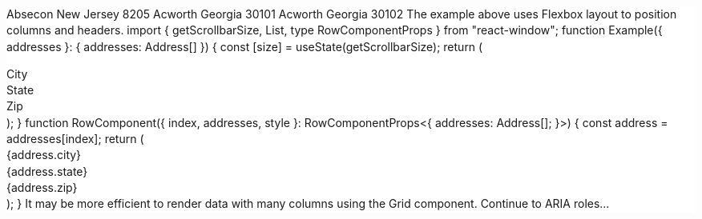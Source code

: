 Absecon
New Jersey
8205
Acworth
Georgia
30101
Acworth
Georgia
30102
The example above uses Flexbox layout to position columns and headers.
import { getScrollbarSize, List, type RowComponentProps } from "react-window";
function Example({ addresses }: { addresses: Address[] }) {
const [size] = useState(getScrollbarSize);
return (
<div className="h-55 flex flex-col">
<div className="flex flex-row bg-teal-600 p-1 px-2">
<div className="grow flex flex-row items-center gap-2 font-bold">
<div className="flex-1">City</div>
<div className="flex-1">State</div>
<div className="w-10">Zip</div>
</div>
<div className="shrink" style={{ width: size }} />
</div>
<div className="overflow-hidden">
<List
rowComponent={RowComponent}
rowCount={addresses.length}
rowHeight={25}
rowProps={{ addresses }}
/>
</div>
</div>
);
}
function RowComponent({
index,
addresses,
style
}: RowComponentProps<{
addresses: Address[];
}>) {
const address = addresses[index];
return (
<div className="flex flex-row items-center gap-2 px-2" style={style}>
<div className="flex-1">{address.city}</div>
<div className="flex-1">{address.state}</div>
<div className="w-10 text-xs">{address.zip}</div>
</div>
);
}
It may be more efficient to render data with many columns using the Grid component.
Continue to ARIA roles…
